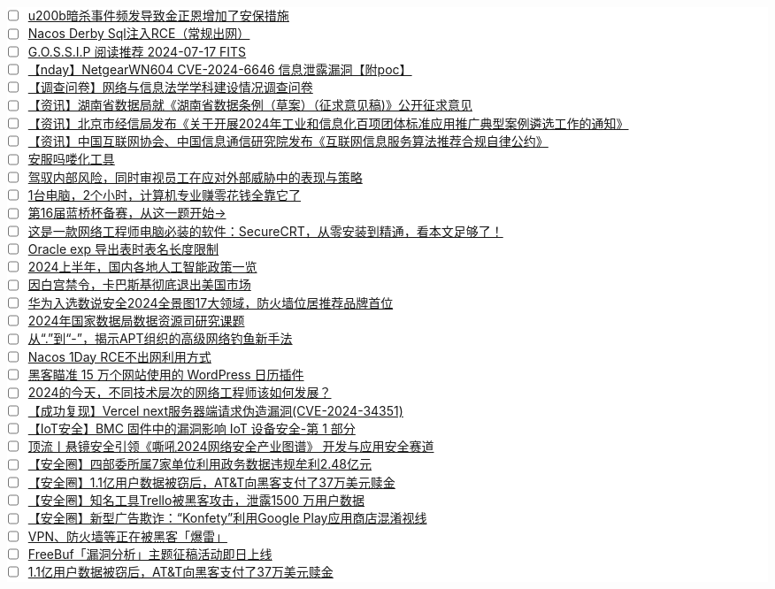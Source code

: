   - [ ] [u200b暗杀事件频发导致金正恩增加了安保措施](https://mp.weixin.qq.com/s?__biz=MzkwNzM0NzA5MA==&mid=2247499523&idx=1&sn=9822164db35b4278c8275de3bfa20dbc)
  - [ ] [Nacos Derby Sql注入RCE（常规出网）](https://mp.weixin.qq.com/s?__biz=MzA5OTA0MTU4Mg==&mid=2247486045&idx=1&sn=cd67e626e0e7d703379bdd0503efa703)
  - [ ] [G.O.S.S.I.P 阅读推荐 2024-07-17 FITS](https://mp.weixin.qq.com/s?__biz=Mzg5ODUxMzg0Ng==&mid=2247498465&idx=1&sn=0450e2951212516dbeceebba94eb3f0e)
  - [ ] [【nday】NetgearWN604 CVE-2024-6646 信息泄露漏洞【附poc】](https://mp.weixin.qq.com/s?__biz=MzkwMjYzNTE4MA==&mid=2247484779&idx=1&sn=0a2a515526270a06e815bdad1e5d0ae0)
  - [ ] [【调查问卷】网络与信息法学学科建设情况调查问卷](https://mp.weixin.qq.com/s?__biz=MzU1NDY3NDgwMQ==&mid=2247543524&idx=1&sn=2dbff2e39728179dbe2f1e93bb5e643b)
  - [ ] [【资讯】湖南省数据局就《湖南省数据条例（草案）（征求意见稿)》公开征求意见](https://mp.weixin.qq.com/s?__biz=MzU1NDY3NDgwMQ==&mid=2247543524&idx=2&sn=b1060829901a9e81b9e59f3553445867)
  - [ ] [【资讯】北京市经信局发布《关于开展2024年工业和信息化百项团体标准应用推广典型案例遴选工作的通知》](https://mp.weixin.qq.com/s?__biz=MzU1NDY3NDgwMQ==&mid=2247543524&idx=3&sn=95b5bcc5eedb851f3bf6965692e97d32)
  - [ ] [【资讯】中国互联网协会、中国信息通信研究院发布《互联网信息服务算法推荐合规自律公约》](https://mp.weixin.qq.com/s?__biz=MzU1NDY3NDgwMQ==&mid=2247543524&idx=4&sn=c73be07421f7ddab3b93760330a20313)
  - [ ] [安服吗喽化工具](https://mp.weixin.qq.com/s?__biz=MzkzOTY1MzcyOQ==&mid=2247488403&idx=1&sn=a2697382a1407dd023eea1a7600a3585)
  - [ ] [驾驭内部风险，同时审视员工在应对外部威胁中的表现与策略](https://mp.weixin.qq.com/s?__biz=MzkzNjIzMjM5Ng==&mid=2247489537&idx=1&sn=e5aa06725e189699c7f09be8e131d633)
  - [ ] [1台电脑，2个小时，计算机专业赚零花钱全靠它了](https://mp.weixin.qq.com/s?__biz=MzkwODM4NDM5OA==&mid=2247518483&idx=1&sn=94ab09408184e346bc8f10159585e3fc)
  - [ ] [第16届蓝桥杯备赛，从这一题开始→](https://mp.weixin.qq.com/s?__biz=MzkwODM4NDM5OA==&mid=2247518483&idx=2&sn=7a797d2c6a0566648decb05bb66335c6)
  - [ ] [这是一款网络工程师电脑必装的软件：SecureCRT，从零安装到精通，看本文足够了！](https://mp.weixin.qq.com/s?__biz=MzIyMzIwNzAxMQ==&mid=2649459768&idx=1&sn=d1cd9bf5688f58cd6f29afdf2e29b46d)
  - [ ] [Oracle exp 导出表时表名长度限制](https://mp.weixin.qq.com/s?__biz=Mzk0MTI4NTIzNQ==&mid=2247491568&idx=1&sn=a7b7d61cd6bcc4aeb69bb8f64c58c015)
  - [ ] [2024上半年，国内各地人工智能政策一览](https://mp.weixin.qq.com/s?__biz=Mzg4MDU0NTQ4Mw==&mid=2247521199&idx=1&sn=8949da62bb5b78ef0c74e586482c126a)
  - [ ] [因白宫禁令，卡巴斯基彻底退出美国市场](https://mp.weixin.qq.com/s?__biz=MzI0NzE4ODk1Mw==&mid=2652093203&idx=1&sn=1661bf8f2499aa168b0ae80a4a5e29fd)
  - [ ] [华为入选数说安全2024全景图17大领域，防火墙位居推荐品牌首位](https://mp.weixin.qq.com/s?__biz=MzAwODU5NzYxOA==&mid=2247504525&idx=1&sn=8bfdfcb6a8c35d404faeb63f93d564cd)
  - [ ] [2024年国家数据局数据资源司研究课题](https://mp.weixin.qq.com/s?__biz=MzU5MTM5MTQ2MA==&mid=2247491047&idx=1&sn=c473a04994c9081e224288c9e3223633)
  - [ ] [从“.”到“-”，揭示APT组织的高级网络钓鱼新手法](https://mp.weixin.qq.com/s?__biz=MjM5NjY2MTIzMw==&mid=2650617810&idx=1&sn=2dce5c46ee9508a76dd9b7f7800859a7)
  - [ ] [Nacos 1Day RCE不出网利用方式](https://mp.weixin.qq.com/s?__biz=Mzg3NDk1MDczOQ==&mid=2247484861&idx=1&sn=2e453ec7f4d807f11643e8f9fa875051)
  - [ ] [黑客瞄准 15 万个网站使用的 WordPress 日历插件](https://mp.weixin.qq.com/s?__biz=MzI0NzE4ODk1Mw==&mid=2652093203&idx=2&sn=f2e37ab574550d476a9ad82b8516a5a2)
  - [ ] [2024的今天，不同技术层次的网络工程师该如何发展？](https://mp.weixin.qq.com/s?__biz=MzIxNTM3NDE2Nw==&mid=2247490080&idx=1&sn=6a8cdd4b0ead514a4c8eb34e5520ed9a)
  - [ ] [【成功复现】Vercel next服务器端请求伪造漏洞(CVE-2024-34351)](https://mp.weixin.qq.com/s?__biz=MzU2NDgzOTQzNw==&mid=2247502204&idx=1&sn=83aafca8039c4d0e8715e78a93c02be3)
  - [ ] [【IoT安全】BMC 固件中的漏洞影响 IoT 设备安全-第 1 部分](https://mp.weixin.qq.com/s?__biz=Mzg5MjY0MzU0Nw==&mid=2247484687&idx=1&sn=4beea94d216333844c334f6687295106)
  - [ ] [顶流丨悬镜安全引领《嘶吼2024网络安全产业图谱》 开发与应用安全赛道](https://mp.weixin.qq.com/s?__biz=MzAwODc2NjgwMg==&mid=2649111972&idx=1&sn=fa0531899d8ffa0ca2f6d94d5eb7c487)
  - [ ] [【安全圈】四部委所属7家单位利用政务数据违规牟利2.48亿元](https://mp.weixin.qq.com/s?__biz=MzIzMzE4NDU1OQ==&mid=2652062893&idx=1&sn=af5e54f7671fef6c12bb573a19275011)
  - [ ] [【安全圈】1.1亿用户数据被窃后，AT&T向黑客支付了37万美元赎金](https://mp.weixin.qq.com/s?__biz=MzIzMzE4NDU1OQ==&mid=2652062893&idx=2&sn=e92b1e27fc304c0f4d6826a4e9b9a94f)
  - [ ] [【安全圈】知名工具Trello被黑客攻击，泄露1500 万用户数据](https://mp.weixin.qq.com/s?__biz=MzIzMzE4NDU1OQ==&mid=2652062893&idx=3&sn=6105a9b4f5d23562073d578125379361)
  - [ ] [【安全圈】新型广告欺诈：“Konfety”利用Google Play应用商店混淆视线](https://mp.weixin.qq.com/s?__biz=MzIzMzE4NDU1OQ==&mid=2652062893&idx=4&sn=2d39bccc6ea89921198e43977f1673dd)
  - [ ] [VPN、防火墙等正在被黑客「爆雷」](https://mp.weixin.qq.com/s?__biz=MjM5NjA0NjgyMA==&mid=2651292178&idx=1&sn=4229d31866cc14f143faa7446f680849)
  - [ ] [FreeBuf「漏洞分析」主题征稿活动即日上线](https://mp.weixin.qq.com/s?__biz=MjM5NjA0NjgyMA==&mid=2651292178&idx=2&sn=52f7dbd8102cb94165669c4576c9f622)
  - [ ] [1.1亿用户数据被窃后，AT&T向黑客支付了37万美元赎金](https://mp.weixin.qq.com/s?__biz=MjM5NjA0NjgyMA==&mid=2651292178&idx=3&sn=23937e227532986df2984464621c83ea)